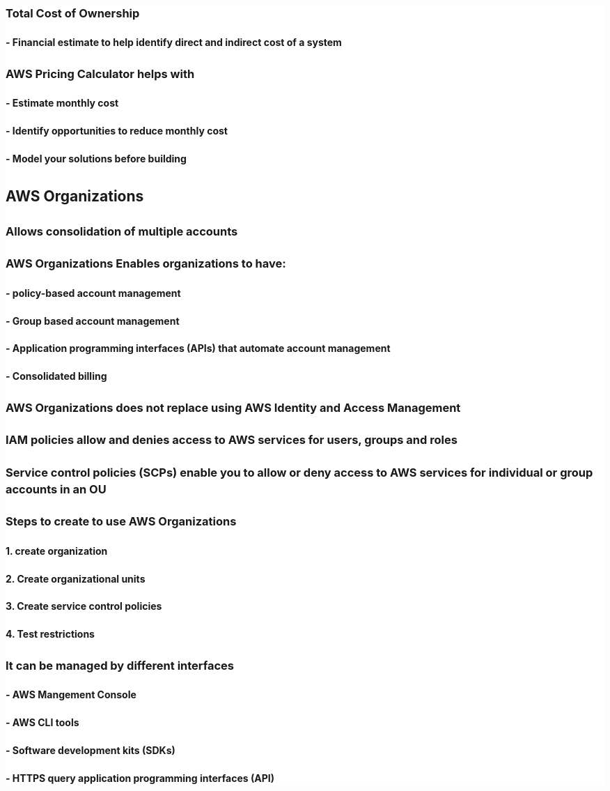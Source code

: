 ### Total Cost of Ownership 
#### - Financial estimate to help identify direct and indirect cost of a system

### AWS Pricing Calculator helps with 
#### - Estimate monthly cost
#### - Identify opportunities to reduce monthly cost
#### - Model your solutions before building

## AWS Organizations

### Allows consolidation of multiple accounts 

### AWS Organizations Enables organizations to have:
#### - policy-based account management
#### - Group based account management 
#### - Application programming interfaces (APIs) that automate account management 
#### - Consolidated billing

### AWS Organizations does not replace using AWS Identity and Access Management 

### IAM policies allow and denies access to AWS services for users, groups and roles

### Service control policies (SCPs) enable you to allow or deny access to AWS services for individual or group accounts in an OU

### Steps to create to use AWS Organizations
#### 1. create organization
#### 2. Create organizational units
#### 3. Create service control policies
#### 4. Test restrictions

### It can be managed by different interfaces
#### - AWS Mangement Console
#### - AWS CLI tools
#### - Software development kits (SDKs)
#### - HTTPS query application programming interfaces (API)
